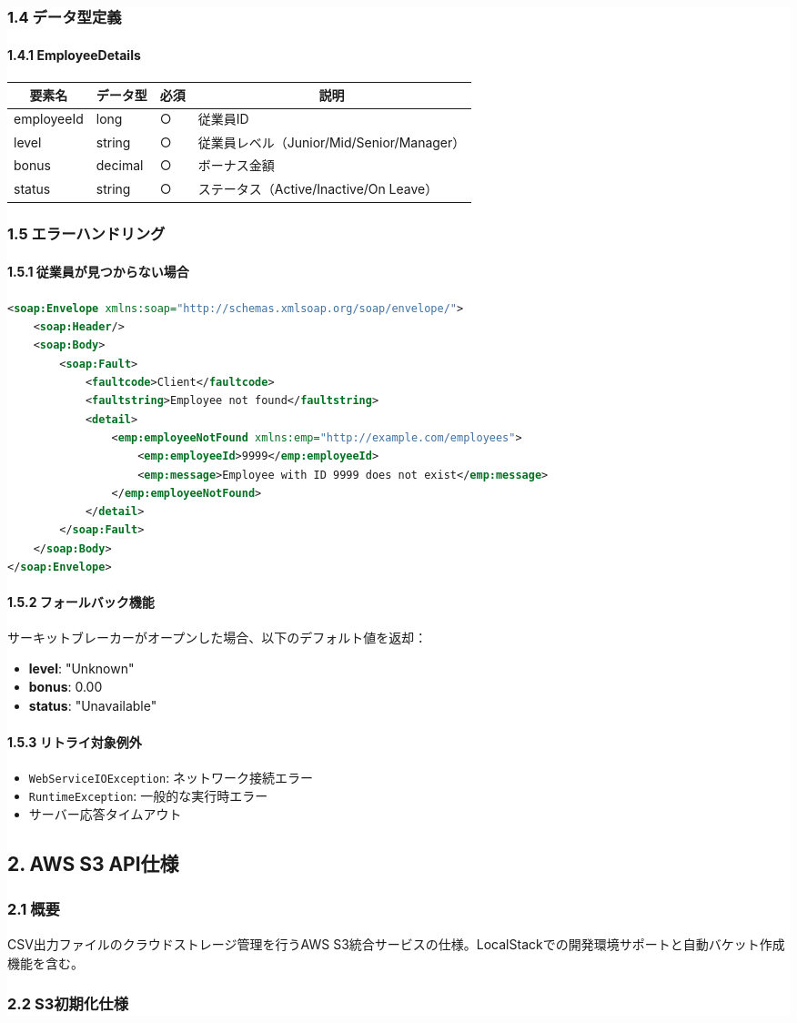 ### 1.4 データ型定義

#### 1.4.1 EmployeeDetails
| 要素名 | データ型 | 必須 | 説明 |
|--------|---------|------|------|
| employeeId | long | ○ | 従業員ID |
| level | string | ○ | 従業員レベル（Junior/Mid/Senior/Manager） |
| bonus | decimal | ○ | ボーナス金額 |
| status | string | ○ | ステータス（Active/Inactive/On Leave） |

### 1.5 エラーハンドリング

#### 1.5.1 従業員が見つからない場合
```xml
<soap:Envelope xmlns:soap="http://schemas.xmlsoap.org/soap/envelope/">
    <soap:Header/>
    <soap:Body>
        <soap:Fault>
            <faultcode>Client</faultcode>
            <faultstring>Employee not found</faultstring>
            <detail>
                <emp:employeeNotFound xmlns:emp="http://example.com/employees">
                    <emp:employeeId>9999</emp:employeeId>
                    <emp:message>Employee with ID 9999 does not exist</emp:message>
                </emp:employeeNotFound>
            </detail>
        </soap:Fault>
    </soap:Body>
</soap:Envelope>
```

#### 1.5.2 フォールバック機能
サーキットブレーカーがオープンした場合、以下のデフォルト値を返却：
- **level**: "Unknown"
- **bonus**: 0.00
- **status**: "Unavailable"

#### 1.5.3 リトライ対象例外
- `WebServiceIOException`: ネットワーク接続エラー
- `RuntimeException`: 一般的な実行時エラー
- サーバー応答タイムアウト

## 2. AWS S3 API仕様

### 2.1 概要
CSV出力ファイルのクラウドストレージ管理を行うAWS S3統合サービスの仕様。LocalStackでの開発環境サポートと自動バケット作成機能を含む。

### 2.2 S3初期化仕様

